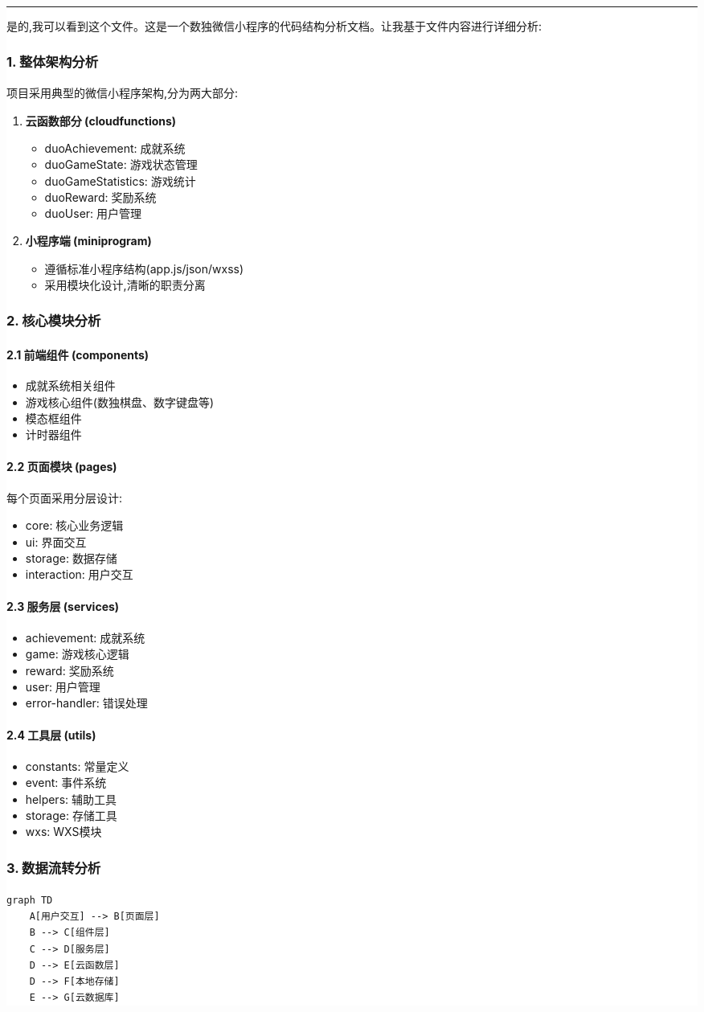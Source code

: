 
-------------------------------------------------------------------------------------------
是的,我可以看到这个文件。这是一个数独微信小程序的代码结构分析文档。让我基于文件内容进行详细分析:

### 1. 整体架构分析

项目采用典型的微信小程序架构,分为两大部分:

1. **云函数部分 (cloudfunctions)**
   - duoAchievement: 成就系统
   - duoGameState: 游戏状态管理
   - duoGameStatistics: 游戏统计
   - duoReward: 奖励系统
   - duoUser: 用户管理

2. **小程序端 (miniprogram)**
   - 遵循标准小程序结构(app.js/json/wxss)
   - 采用模块化设计,清晰的职责分离

### 2. 核心模块分析

#### 2.1 前端组件 (components)
- 成就系统相关组件
- 游戏核心组件(数独棋盘、数字键盘等)
- 模态框组件
- 计时器组件

#### 2.2 页面模块 (pages)
每个页面采用分层设计:
- core: 核心业务逻辑
- ui: 界面交互
- storage: 数据存储
- interaction: 用户交互

#### 2.3 服务层 (services)
- achievement: 成就系统
- game: 游戏核心逻辑
- reward: 奖励系统
- user: 用户管理
- error-handler: 错误处理

#### 2.4 工具层 (utils)
- constants: 常量定义
- event: 事件系统
- helpers: 辅助工具
- storage: 存储工具
- wxs: WXS模块

### 3. 数据流转分析

```mermaid
graph TD
    A[用户交互] --> B[页面层]
    B --> C[组件层]
    C --> D[服务层]
    D --> E[云函数层]
    D --> F[本地存储]
    E --> G[云数据库]
```
